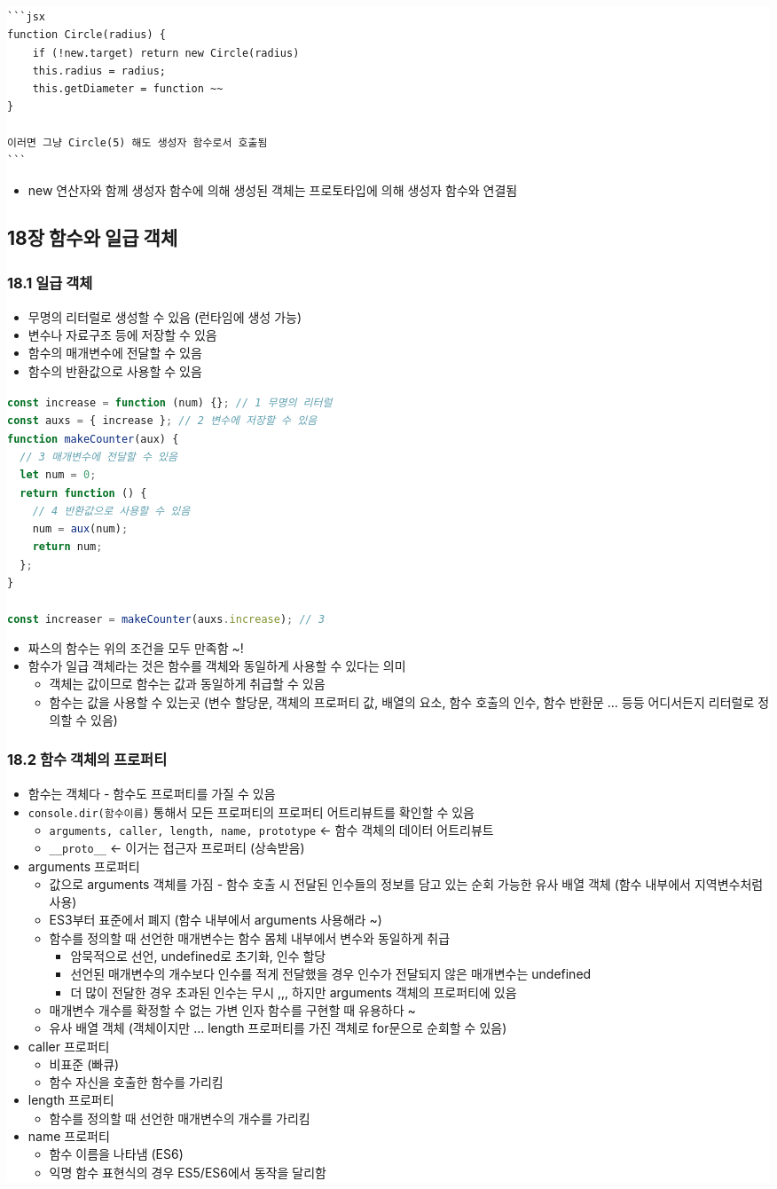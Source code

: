     ```jsx
    function Circle(radius) {
    	if (!new.target) return new Circle(radius)
    	this.radius = radius;
    	this.getDiameter = function ~~
    }

    이러면 그냥 Circle(5) 해도 생성자 함수로서 호출됨
    ```

- new 연산자와 함께 생성자 함수에 의해 생성된 객체는 프로토타입에 의해 생성자 함수와 연결됨

## 18장 함수와 일급 객체

### 18.1 일급 객체

- 무명의 리터럴로 생성할 수 있음 (런타임에 생성 가능)
- 변수나 자료구조 등에 저장할 수 있음
- 함수의 매개변수에 전달할 수 있음
- 함수의 반환값으로 사용할 수 있음

```jsx
const increase = function (num) {}; // 1 무명의 리터럴
const auxs = { increase }; // 2 변수에 저장할 수 있음
function makeCounter(aux) {
  // 3 매개변수에 전달할 수 있음
  let num = 0;
  return function () {
    // 4 반환값으로 사용할 수 있음
    num = aux(num);
    return num;
  };
}

const increaser = makeCounter(auxs.increase); // 3
```

- 짜스의 함수는 위의 조건을 모두 만족함 ~!
- 함수가 일급 객체라는 것은 함수를 객체와 동일하게 사용할 수 있다는 의미
  - 객체는 값이므로 함수는 값과 동일하게 취급할 수 있음
  - 함수는 값을 사용할 수 있는곳 (변수 할당문, 객체의 프로퍼티 값, 배열의 요소, 함수 호출의 인수, 함수 반환문 … 등등 어디서든지 리터럴로 정의할 수 있음)

### 18.2 함수 객체의 프로퍼티

- 함수는 객체다 - 함수도 프로퍼티를 가질 수 있음
- `console.dir(함수이름)` 통해서 모든 프로퍼티의 프로퍼티 어트리뷰트를 확인할 수 있음
  - `arguments, caller, length, name, prototype` ← 함수 객체의 데이터 어트리뷰트
  - `__proto__` ← 이거는 접근자 프로퍼티 (상속받음)
- arguments 프로퍼티
  - 값으로 arguments 객체를 가짐 - 함수 호출 시 전달된 인수들의 정보를 담고 있는 순회 가능한 유사 배열 객체 (함수 내부에서 지역변수처럼 사용)
  - ES3부터 표준에서 폐지 (함수 내부에서 arguments 사용해라 ~)
  - 함수를 정의할 때 선언한 매개변수는 함수 몸체 내부에서 변수와 동일하게 취급
    - 암묵적으로 선언, undefined로 초기화, 인수 할당
    - 선언된 매개변수의 개수보다 인수를 적게 전달했을 경우 인수가 전달되지 않은 매개변수는 undefined
    - 더 많이 전달한 경우 초과된 인수는 무시 ,,, 하지만 arguments 객체의 프로퍼티에 있음
  - 매개변수 개수를 확정할 수 없는 가변 인자 함수를 구현할 때 유용하다 ~
  - 유사 배열 객체 (객체이지만 … length 프로퍼티를 가진 객체로 for문으로 순회할 수 있음)
- caller 프로퍼티
  - 비표준 (빠큐)
  - 함수 자신을 호출한 함수를 가리킴
- length 프로퍼티
  - 함수를 정의할 때 선언한 매개변수의 개수를 가리킴
- name 프로퍼티
  - 함수 이름을 나타냄 (ES6)
  - 익명 함수 표현식의 경우 ES5/ES6에서 동작을 달리함